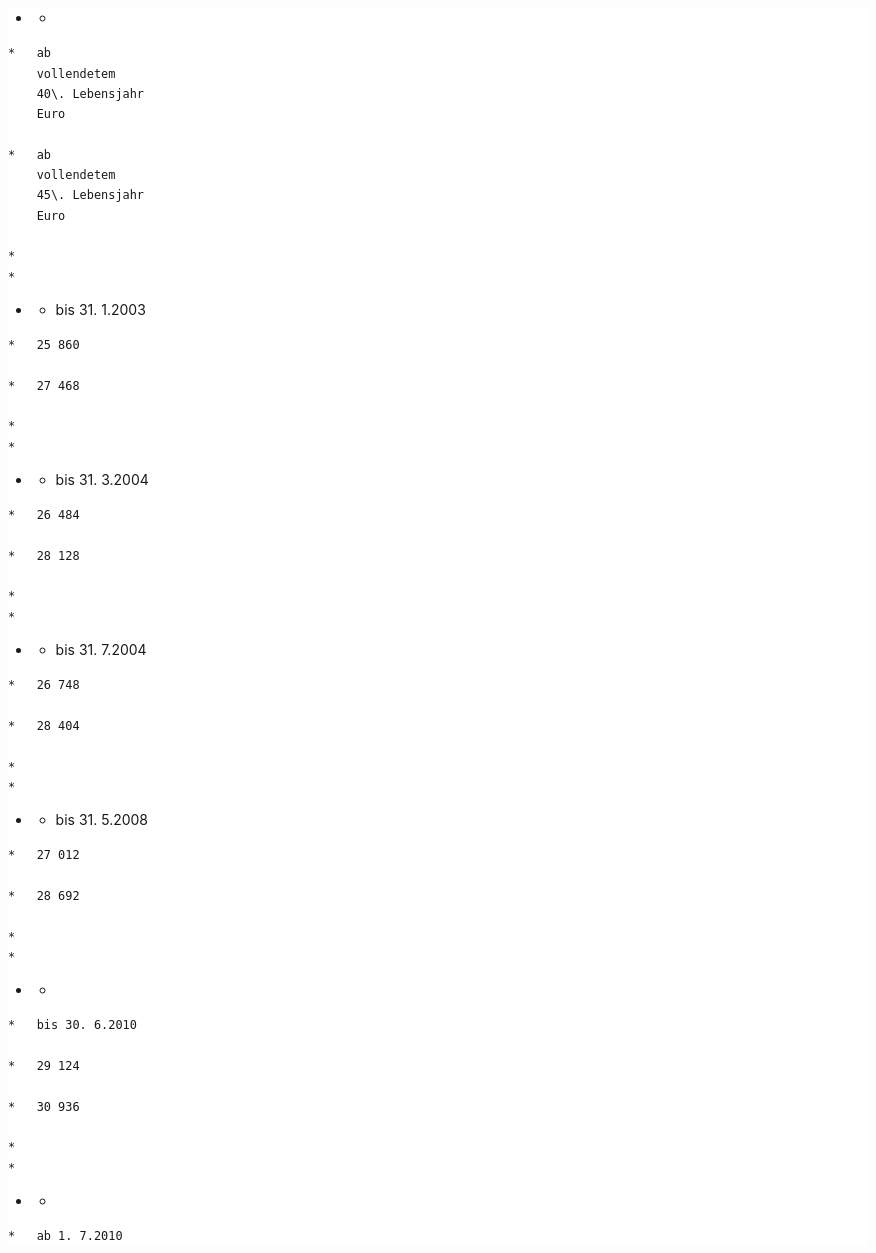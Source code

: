 *    *
    *   ab
        vollendetem
        40\. Lebensjahr
        Euro

    *   ab
        vollendetem
        45\. Lebensjahr
        Euro

    *
    *

*    *   bis 31. 1.2003

    *   25 860

    *   27 468

    *
    *

*    *   bis 31. 3.2004

    *   26 484

    *   28 128

    *
    *

*    *   bis 31. 7.2004

    *   26 748

    *   28 404

    *
    *

*    *   bis 31. 5.2008

    *   27 012

    *   28 692

    *
    *

*    *
    *   bis 30. 6.2010

    *   29 124

    *   30 936

    *
    *

*    *
    *   ab 1. 7.2010

